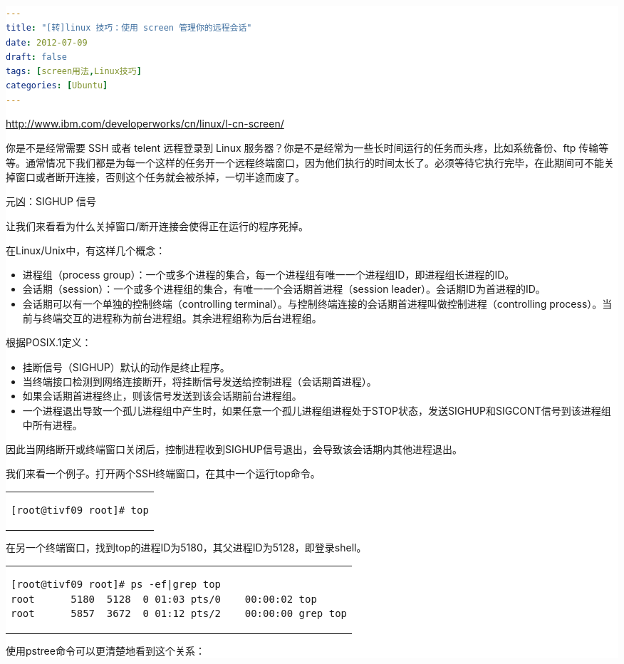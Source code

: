 ```yaml
---
title: "[转]linux 技巧：使用 screen 管理你的远程会话"
date: 2012-07-09
draft: false
tags: [screen用法,Linux技巧]
categories: [Ubuntu]
---
```


http://www.ibm.com/developerworks/cn/linux/l-cn-screen/



你是不是经常需要 SSH 或者 telent 远程登录到 Linux 服务器？你是不是经常为一些长时间运行的任务而头疼，比如系统备份、ftp 传输等等。通常情况下我们都是为每一个这样的任务开一个远程终端窗口，因为他们执行的时间太长了。必须等待它执行完毕，在此期间可不能关掉窗口或者断开连接，否则这个任务就会被杀掉，一切半途而废了。

<a name="N10041"></a>元凶：SIGHUP 信号 

让我们来看看为什么关掉窗口/断开连接会使得正在运行的程序死掉。

在Linux/Unix中，有这样几个概念：


- 进程组（process group）：一个或多个进程的集合，每一个进程组有唯一一个进程组ID，即进程组长进程的ID。
- 会话期（session）：一个或多个进程组的集合，有唯一一个会话期首进程（session leader）。会话期ID为首进程的ID。
- 会话期可以有一个单独的控制终端（controlling terminal）。与控制终端连接的会话期首进程叫做控制进程（controlling process）。当前与终端交互的进程称为前台进程组。其余进程组称为后台进程组。

根据POSIX.1定义：


- 挂断信号（SIGHUP）默认的动作是终止程序。
- 当终端接口检测到网络连接断开，将挂断信号发送给控制进程（会话期首进程）。
- 如果会话期首进程终止，则该信号发送到该会话期前台进程组。
- 一个进程退出导致一个孤儿进程组中产生时，如果任意一个孤儿进程组进程处于STOP状态，发送SIGHUP和SIGCONT信号到该进程组中所有进程。

因此当网络断开或终端窗口关闭后，控制进程收到SIGHUP信号退出，会导致该会话期内其他进程退出。

我们来看一个例子。打开两个SSH终端窗口，在其中一个运行top命令。


<table><tbody><tr><td>

<pre>[root@tivf09 root]# top</pre>

</td></tr></tbody></table>


在另一个终端窗口，找到top的进程ID为5180，其父进程ID为5128，即登录shell。


<table><tbody><tr><td>

<pre>[root@tivf09 root]# ps -ef|grep top
root      5180  5128  0 01:03 pts/0    00:00:02 top
root      5857  3672  0 01:12 pts/2    00:00:00 grep top</pre>

</td></tr></tbody></table>


使用pstree命令可以更清楚地看到这个关系：
